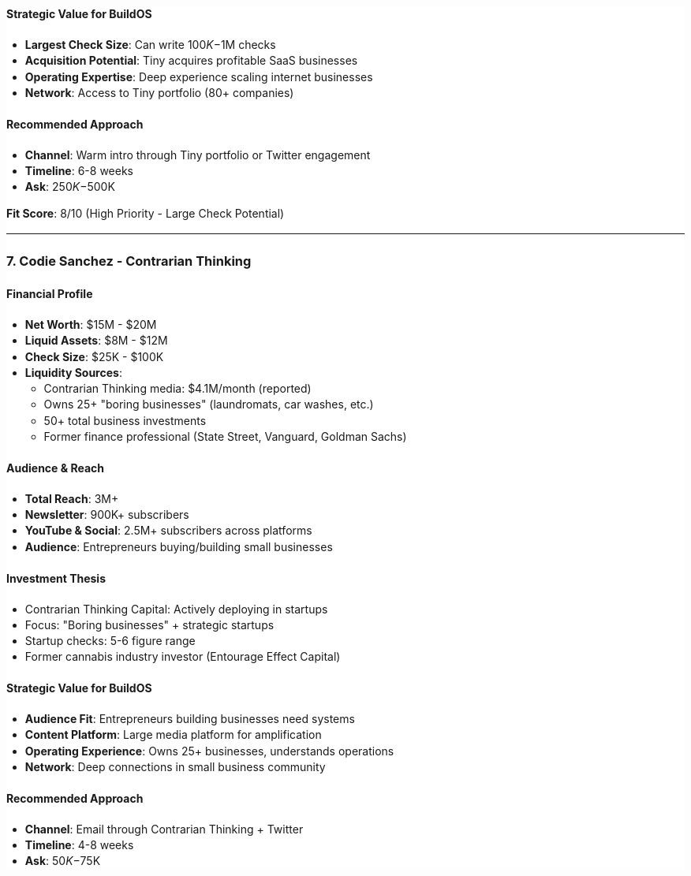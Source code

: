 #### Strategic Value for BuildOS

- **Largest Check Size**: Can write $100K-$1M checks
- **Acquisition Potential**: Tiny acquires profitable SaaS businesses
- **Operating Expertise**: Deep experience scaling internet businesses
- **Network**: Access to Tiny portfolio (80+ companies)

#### Recommended Approach

- **Channel**: Warm intro through Tiny portfolio or Twitter engagement
- **Timeline**: 6-8 weeks
- **Ask**: $250K-$500K

**Fit Score**: 8/10 (High Priority - Large Check Potential)

---

### 7. Codie Sanchez - Contrarian Thinking

#### Financial Profile

- **Net Worth**: $15M - $20M
- **Liquid Assets**: $8M - $12M
- **Check Size**: $25K - $100K
- **Liquidity Sources**:
    - Contrarian Thinking media: $4.1M/month (reported)
    - Owns 25+ "boring businesses" (laundromats, car washes, etc.)
    - 50+ total business investments
    - Former finance professional (State Street, Vanguard, Goldman Sachs)

#### Audience & Reach

- **Total Reach**: 3M+
- **Newsletter**: 900K+ subscribers
- **YouTube & Social**: 2.5M+ subscribers across platforms
- **Audience**: Entrepreneurs buying/building small businesses

#### Investment Thesis

- Contrarian Thinking Capital: Actively deploying in startups
- Focus: "Boring businesses" + strategic startups
- Startup checks: 5-6 figure range
- Former cannabis industry investor (Entourage Effect Capital)

#### Strategic Value for BuildOS

- **Audience Fit**: Entrepreneurs building businesses need systems
- **Content Platform**: Large media platform for amplification
- **Operating Experience**: Owns 25+ businesses, understands operations
- **Network**: Deep connections in small business community

#### Recommended Approach

- **Channel**: Email through Contrarian Thinking + Twitter
- **Timeline**: 4-8 weeks
- **Ask**: $50K-$75K
